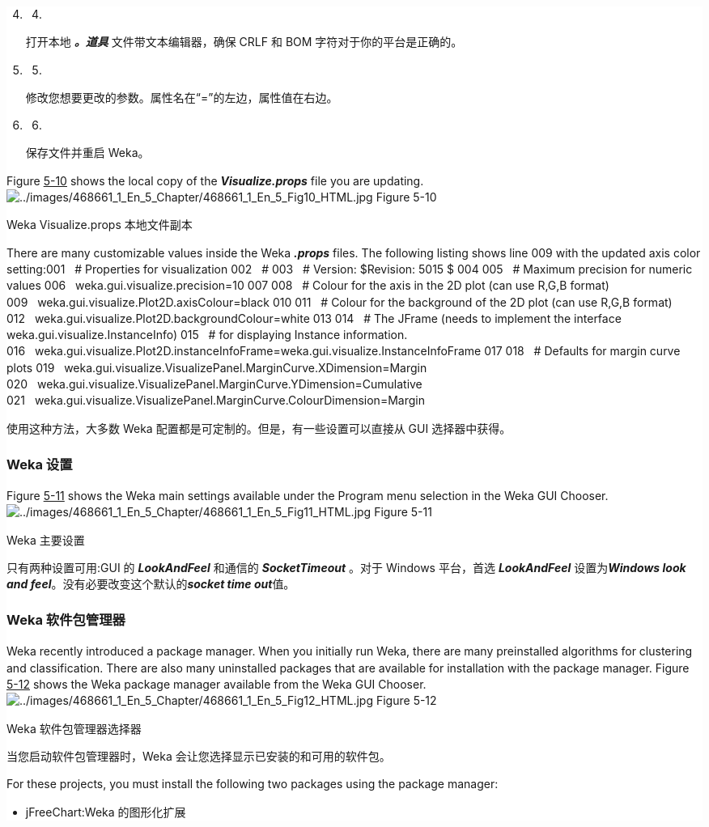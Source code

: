 4.  4.

    打开本地 ***。道具*** 文件带文本编辑器，确保 CRLF 和 BOM 字符对于你的平台是正确的。

5.  5.

    修改您想要更改的参数。属性名在“=”的左边，属性值在右边。

6.  6.

    保存文件并重启 Weka。

Figure [5-10](#Fig10) shows the local copy of the ***Visualize.props*** file you are updating.![../images/468661_1_En_5_Chapter/468661_1_En_5_Fig10_HTML.jpg](Images/468661_1_En_5_Fig10_HTML.jpg) Figure 5-10

Weka Visualize.props 本地文件副本

There are many customizable values inside the Weka ***.props*** files. The following listing shows line 009 with the updated axis color setting:001   # Properties for visualization 002   # 003   # Version: $Revision: 5015 $ 004 005   # Maximum precision for numeric values 006   weka.gui.visualize.precision=10 007 008   # Colour for the axis in the 2D plot (can use R,G,B format) 009   weka.gui.visualize.Plot2D.axisColour=black 010 011   # Colour for the background of the 2D plot (can use R,G,B format) 012   weka.gui.visualize.Plot2D.backgroundColour=white 013 014   # The JFrame (needs to implement the interface weka.gui.visualize.InstanceInfo) 015   # for displaying Instance information. 016   weka.gui.visualize.Plot2D.instanceInfoFrame=weka.gui.visualize.InstanceInfoFrame 017 018   # Defaults for margin curve plots 019   weka.gui.visualize.VisualizePanel.MarginCurve.XDimension=Margin 020   weka.gui.visualize.VisualizePanel.MarginCurve.YDimension=Cumulative 021   weka.gui.visualize.VisualizePanel.MarginCurve.ColourDimension=Margin

使用这种方法，大多数 Weka 配置都是可定制的。但是，有一些设置可以直接从 GUI 选择器中获得。

### Weka 设置

Figure [5-11](#Fig11) shows the Weka main settings available under the Program menu selection in the Weka GUI Chooser.![../images/468661_1_En_5_Chapter/468661_1_En_5_Fig11_HTML.jpg](Images/468661_1_En_5_Fig11_HTML.jpg) Figure 5-11

Weka 主要设置

只有两种设置可用:GUI 的 ***LookAndFeel*** 和通信的 ***SocketTimeout*** 。对于 Windows 平台，首选 ***LookAndFeel*** 设置为***Windows look and feel***。没有必要改变这个默认的***socket time out***值。

### Weka 软件包管理器

Weka recently introduced a package manager. When you initially run Weka, there are many preinstalled algorithms for clustering and classification. There are also many uninstalled packages that are available for installation with the package manager. Figure [5-12](#Fig12) shows the Weka package manager available from the Weka GUI Chooser.![../images/468661_1_En_5_Chapter/468661_1_En_5_Fig12_HTML.jpg](Images/468661_1_En_5_Fig12_HTML.jpg) Figure 5-12

Weka 软件包管理器选择器

当您启动软件包管理器时，Weka 会让您选择显示已安装的和可用的软件包。

For these projects, you must install the following two packages using the package manager:

*   jFreeChart:Weka 的图形化扩展
